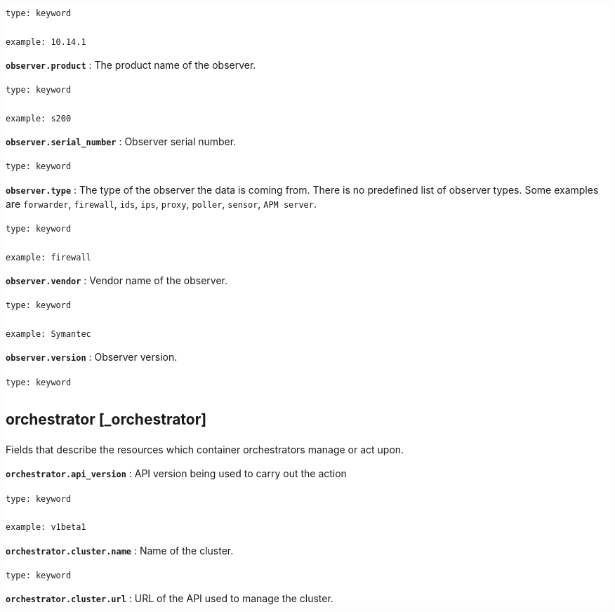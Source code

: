     type: keyword

    example: 10.14.1


**`observer.product`**
:   The product name of the observer.

    type: keyword

    example: s200


**`observer.serial_number`**
:   Observer serial number.

    type: keyword


**`observer.type`**
:   The type of the observer the data is coming from. There is no predefined list of observer types. Some examples are `forwarder`, `firewall`, `ids`, `ips`, `proxy`, `poller`, `sensor`, `APM server`.

    type: keyword

    example: firewall


**`observer.vendor`**
:   Vendor name of the observer.

    type: keyword

    example: Symantec


**`observer.version`**
:   Observer version.

    type: keyword


## orchestrator [_orchestrator]

Fields that describe the resources which container orchestrators manage or act upon.

**`orchestrator.api_version`**
:   API version being used to carry out the action

    type: keyword

    example: v1beta1


**`orchestrator.cluster.name`**
:   Name of the cluster.

    type: keyword


**`orchestrator.cluster.url`**
:   URL of the API used to manage the cluster.

